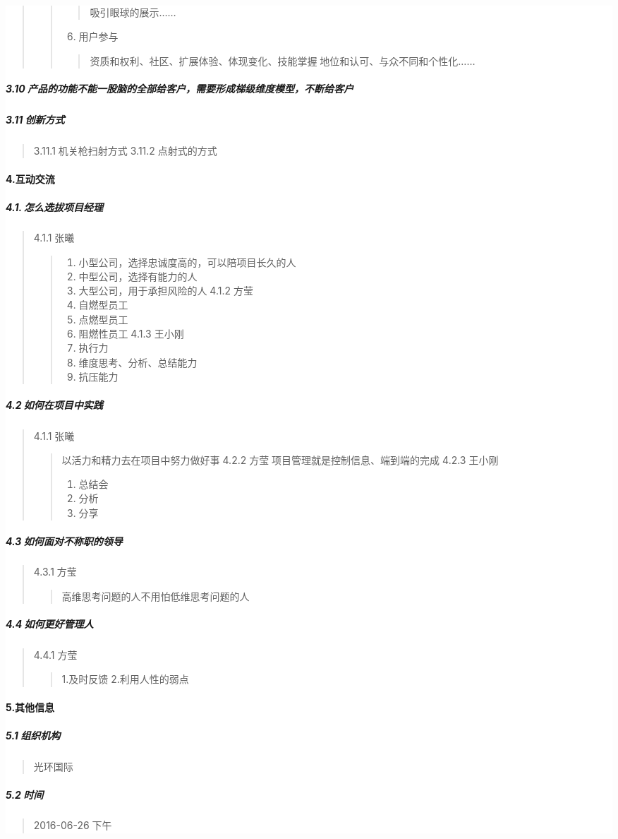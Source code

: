 >>> 吸引眼球的展示……
>> 6. 用户参与
>>> 资质和权利、社区、扩展体验、体现变化、技能掌握
>>> 地位和认可、与众不同和个性化……

##### 3.10 产品的功能不能一股脑的全部给客户，需要形成梯级维度模型，不断给客户

##### 3.11 创新方式
> 3.11.1 机关枪扫射方式
> 3.11.2 点射式的方式

#### 4.互动交流

##### 4.1. 怎么选拔项目经理
> 4.1.1 张曦
>> 1. 小型公司，选择忠诚度高的，可以陪项目长久的人
>> 2. 中型公司，选择有能力的人
>> 3. 大型公司，用于承担风险的人
> 4.1.2 方莹
>> 1. 自燃型员工
>> 2. 点燃型员工
>> 3. 阻燃性员工
> 4.1.3 王小刚
>> 1. 执行力
>> 2. 维度思考、分析、总结能力
>> 3. 抗压能力

##### 4.2 如何在项目中实践
> 4.1.1 张曦
>> 以活力和精力去在项目中努力做好事
> 4.2.2 方莹
>> 项目管理就是控制信息、端到端的完成
> 4.2.3 王小刚
>> 1. 总结会
>> 2. 分析
>> 3. 分享

##### 4.3 如何面对不称职的领导
> 4.3.1 方莹
>> 高维思考问题的人不用怕低维思考问题的人

##### 4.4 如何更好管理人
> 4.4.1 方莹
>> 1.及时反馈
>> 2.利用人性的弱点

#### 5.其他信息

##### 5.1 组织机构
> 光环国际

##### 5.2 时间
> 2016-06-26 下午
